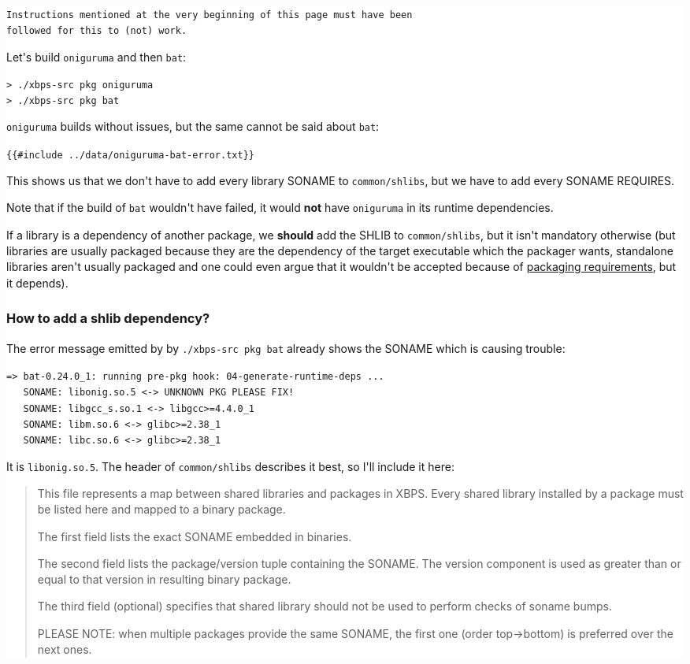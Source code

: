 ```admonish warning
Instructions mentioned at the very beginning of this page must have been
followed for this to (not) work.
```

Let's build `oniguruma` and then `bat`:
```
> ./xbps-src pkg oniguruma
> ./xbps-src pkg bat
```

`oniguruma` builds without issues, but the same cannot be said about `bat`:
```hidelines=~
{{#include ../data/oniguruma-bat-error.txt}}
```

This shows us that we don't have to add every library SONAME to `common/shlibs`,
but we have to add every SONAME REQUIRES.

Note that if the build of `bat` wouldn't have failed, it would **not** have
`oniguruma` in its runtime dependencies.

If a library is a dependency of another package, we **should** add the SHLIB to
`common/shlibs`, but it isn't mandatory otherwise (but libraries are usually
packaged because they are the dependency of the target executable which the
packager wants, standalone libraries aren't usually packaged and one could even
argue that it wouldn't be accepted because of [packaging
requirements](packaging-j4-dmenu-desktop.md#quality-requirements), but it
depends).

### How to add a shlib dependency?
The error message emitted by by `./xbps-src pkg bat` already shows the SONAME
which is causing trouble:

```
=> bat-0.24.0_1: running pre-pkg hook: 04-generate-runtime-deps ...
   SONAME: libonig.so.5 <-> UNKNOWN PKG PLEASE FIX!
   SONAME: libgcc_s.so.1 <-> libgcc>=4.4.0_1
   SONAME: libm.so.6 <-> glibc>=2.38_1
   SONAME: libc.so.6 <-> glibc>=2.38_1
```

It is `libonig.so.5`. The header of `common/shlibs` describes it best, so I'll
include it here:

> This file represents a map between shared libraries and packages in XBPS.
  Every shared library installed by a package must be listed here and mapped to
  a binary package.
>
> The first field lists the exact SONAME embedded in binaries.
>
> The second field lists the package/version tuple containing the SONAME.  The
  version component is used as greater than or equal to that version in
  resulting binary package.
>
> The third field (optional) specifies that shared library should not be used to
  perform checks of soname bumps.
>
> PLEASE NOTE: when multiple packages provide the same SONAME, the first one
  (order top->bottom) is preferred over the next ones.
